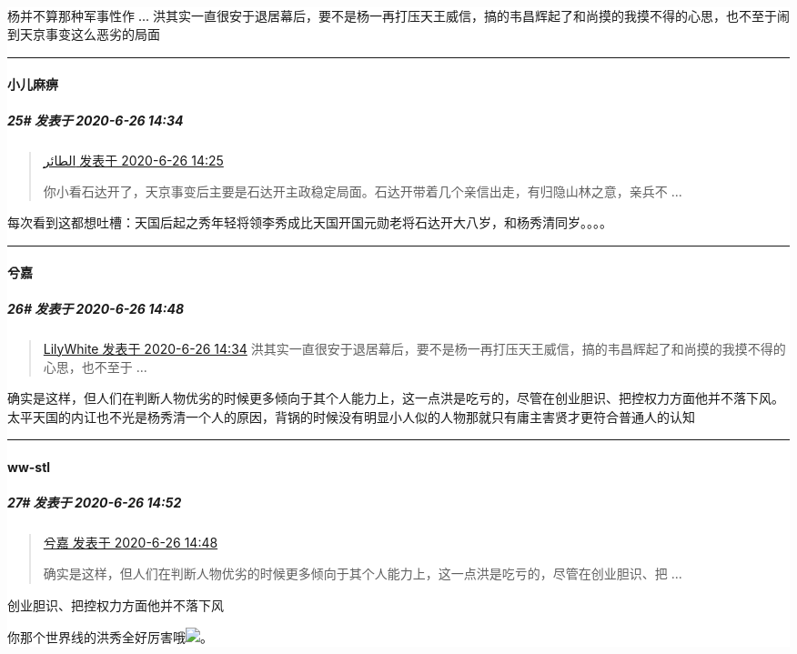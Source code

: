 杨并不算那种军事性作 ...</blockquote>
洪其实一直很安于退居幕后，要不是杨一再打压天王威信，搞的韦昌辉起了和尚摸的我摸不得的心思，也不至于闹到天京事变这么恶劣的局面







-----

####  小儿麻痹  
##### 25#       发表于 2020-6-26 14:34



<blockquote><a href="httphttps://bbs.saraba1st.com/2b/forum.php?mod=redirect&amp;goto=findpost&amp;pid=47959478&amp;ptid=1944161" target="_blank">الطائر 发表于 2020-6-26 14:25</a>

你小看石达开了，天京事变后主要是石达开主政稳定局面。石达开带着几个亲信出走，有归隐山林之意，亲兵不 ...</blockquote>
每次看到这都想吐槽：天国后起之秀年轻将领李秀成比天国开国元勋老将石达开大八岁，和杨秀清同岁。。。。







-----

####  兮嘉  
##### 26#       发表于 2020-6-26 14:48



<blockquote><a href="httphttps://bbs.saraba1st.com/2b/forum.php?mod=redirect&amp;goto=findpost&amp;pid=47959555&amp;ptid=1944161" target="_blank">LilyWhite 发表于 2020-6-26 14:34</a>
洪其实一直很安于退居幕后，要不是杨一再打压天王威信，搞的韦昌辉起了和尚摸的我摸不得的心思，也不至于 ...</blockquote>
确实是这样，但人们在判断人物优劣的时候更多倾向于其个人能力上，这一点洪是吃亏的，尽管在创业胆识、把控权力方面他并不落下风。太平天国的内讧也不光是杨秀清一个人的原因，背锅的时候没有明显小人似的人物那就只有庸主害贤才更符合普通人的认知







-----

####  ww-stl  
##### 27#       发表于 2020-6-26 14:52



<blockquote><a href="httphttps://bbs.saraba1st.com/2b/forum.php?mod=redirect&amp;goto=findpost&amp;pid=47959677&amp;ptid=1944161" target="_blank">兮嘉 发表于 2020-6-26 14:48</a>

确实是这样，但人们在判断人物优劣的时候更多倾向于其个人能力上，这一点洪是吃亏的，尽管在创业胆识、把 ...</blockquote>
创业胆识、把控权力方面他并不落下风



你那个世界线的洪秀全好厉害哦<img src="https://static.saraba1st.com/image/smiley/face2017/049.png" referrerpolicy="no-referrer">。


